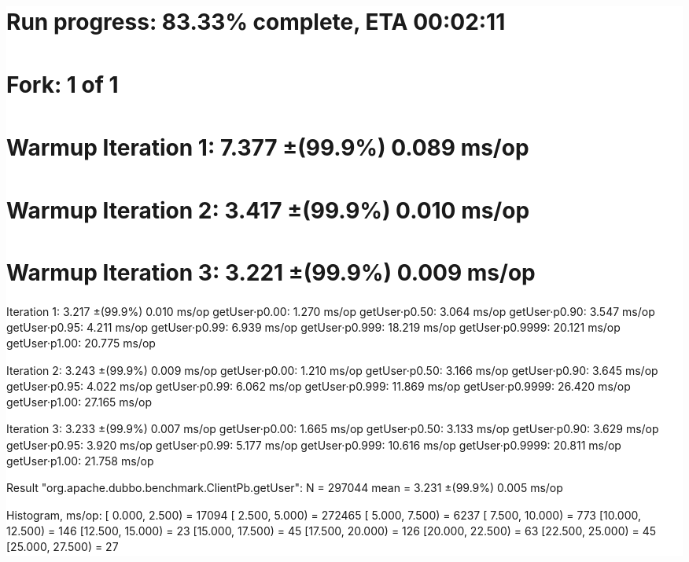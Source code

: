 # Run progress: 83.33% complete, ETA 00:02:11
# Fork: 1 of 1
# Warmup Iteration   1: 7.377 ±(99.9%) 0.089 ms/op
# Warmup Iteration   2: 3.417 ±(99.9%) 0.010 ms/op
# Warmup Iteration   3: 3.221 ±(99.9%) 0.009 ms/op
Iteration   1: 3.217 ±(99.9%) 0.010 ms/op
                 getUser·p0.00:   1.270 ms/op
                 getUser·p0.50:   3.064 ms/op
                 getUser·p0.90:   3.547 ms/op
                 getUser·p0.95:   4.211 ms/op
                 getUser·p0.99:   6.939 ms/op
                 getUser·p0.999:  18.219 ms/op
                 getUser·p0.9999: 20.121 ms/op
                 getUser·p1.00:   20.775 ms/op

Iteration   2: 3.243 ±(99.9%) 0.009 ms/op
                 getUser·p0.00:   1.210 ms/op
                 getUser·p0.50:   3.166 ms/op
                 getUser·p0.90:   3.645 ms/op
                 getUser·p0.95:   4.022 ms/op
                 getUser·p0.99:   6.062 ms/op
                 getUser·p0.999:  11.869 ms/op
                 getUser·p0.9999: 26.420 ms/op
                 getUser·p1.00:   27.165 ms/op

Iteration   3: 3.233 ±(99.9%) 0.007 ms/op
                 getUser·p0.00:   1.665 ms/op
                 getUser·p0.50:   3.133 ms/op
                 getUser·p0.90:   3.629 ms/op
                 getUser·p0.95:   3.920 ms/op
                 getUser·p0.99:   5.177 ms/op
                 getUser·p0.999:  10.616 ms/op
                 getUser·p0.9999: 20.811 ms/op
                 getUser·p1.00:   21.758 ms/op



Result "org.apache.dubbo.benchmark.ClientPb.getUser":
  N = 297044
  mean =      3.231 ±(99.9%) 0.005 ms/op

  Histogram, ms/op:
    [ 0.000,  2.500) = 17094 
    [ 2.500,  5.000) = 272465 
    [ 5.000,  7.500) = 6237 
    [ 7.500, 10.000) = 773 
    [10.000, 12.500) = 146 
    [12.500, 15.000) = 23 
    [15.000, 17.500) = 45 
    [17.500, 20.000) = 126 
    [20.000, 22.500) = 63 
    [22.500, 25.000) = 45 
    [25.000, 27.500) = 27 
